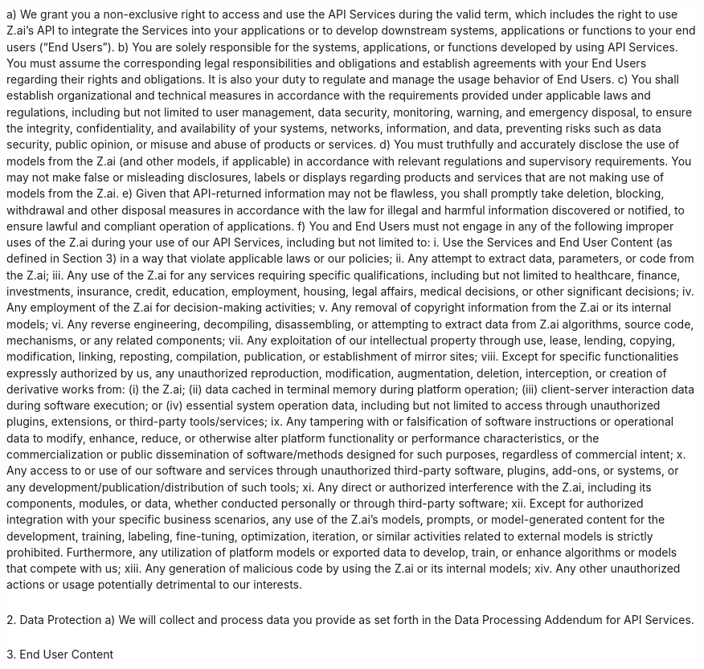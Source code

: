a) We grant you a non-exclusive right to access and use the API Services during the valid term, which includes the right to use Z.ai’s API to integrate the Services into your applications or to develop downstream systems, applications or functions to your end users (“End Users”). b) You are solely responsible for the systems, applications, or functions developed by using API Services. You must assume the corresponding legal responsibilities and obligations and establish agreements with your End Users regarding their rights and obligations. It is also your duty to regulate and manage the usage behavior of End Users. c) You shall establish organizational and technical measures in accordance with the requirements provided under applicable laws and regulations, including but not limited to user management, data security, monitoring, warning, and emergency disposal, to ensure the integrity, confidentiality, and availability of your systems, networks, information, and data, preventing risks such as data security, public opinion, or misuse and abuse of products or services. d) You must truthfully and accurately disclose the use of models from the Z.ai (and other models, if applicable) in accordance with relevant regulations and supervisory requirements. You may not make false or misleading disclosures, labels or displays regarding products and services that are not making use of models from the Z.ai. e) Given that API-returned information may not be flawless, you shall promptly take deletion, blocking, withdrawal and other disposal measures in accordance with the law for illegal and harmful information discovered or notified, to ensure lawful and compliant operation of applications. f) You and End Users must not engage in any of the following improper uses of the Z.ai during your use of our API Services, including but not limited to: i. Use the Services and End User Content (as defined in Section 3) in a way that violate applicable laws or our policies; ii. Any attempt to extract data, parameters, or code from the Z.ai; iii. Any use of the Z.ai for any services requiring specific qualifications, including but not limited to healthcare, finance, investments, insurance, credit, education, employment, housing, legal affairs, medical decisions, or other significant decisions; iv. Any employment of the Z.ai for decision-making activities; v. Any removal of copyright information from the Z.ai or its internal models; vi. Any reverse engineering, decompiling, disassembling, or attempting to extract data from Z.ai algorithms, source code, mechanisms, or any related components; vii. Any exploitation of our intellectual property through use, lease, lending, copying, modification, linking, reposting, compilation, publication, or establishment of mirror sites; viii. Except for specific functionalities expressly authorized by us, any unauthorized reproduction, modification, augmentation, deletion, interception, or creation of derivative works from: (i) the Z.ai; (ii) data cached in terminal memory during platform operation; (iii) client-server interaction data during software execution; or (iv) essential system operation data, including but not limited to access through unauthorized plugins, extensions, or third-party tools/services; ix. Any tampering with or falsification of software instructions or operational data to modify, enhance, reduce, or otherwise alter platform functionality or performance characteristics, or the commercialization or public dissemination of software/methods designed for such purposes, regardless of commercial intent; x. Any access to or use of our software and services through unauthorized third-party software, plugins, add-ons, or systems, or any development/publication/distribution of such tools; xi. Any direct or authorized interference with the Z.ai, including its components, modules, or data, whether conducted personally or through third-party software; xii. Except for authorized integration with your specific business scenarios, any use of the Z.ai’s models, prompts, or model-generated content for the development, training, labeling, fine-tuning, optimization, iteration, or similar activities related to external models is strictly prohibited. Furthermore, any utilization of platform models or exported data to develop, train, or enhance algorithms or models that compete with us; xiii. Any generation of malicious code by using the Z.ai or its internal models; xiv. Any other unauthorized actions or usage potentially detrimental to our interests.
###
[​](https://docs.z.ai/legal-agreement/terms-of-use#2-data-protection)
2. Data Protection
a) We will collect and process data you provide as set forth in the Data Processing Addendum for API Services.
###
[​](https://docs.z.ai/legal-agreement/terms-of-use#3-end-user-content)
3. End User Content
